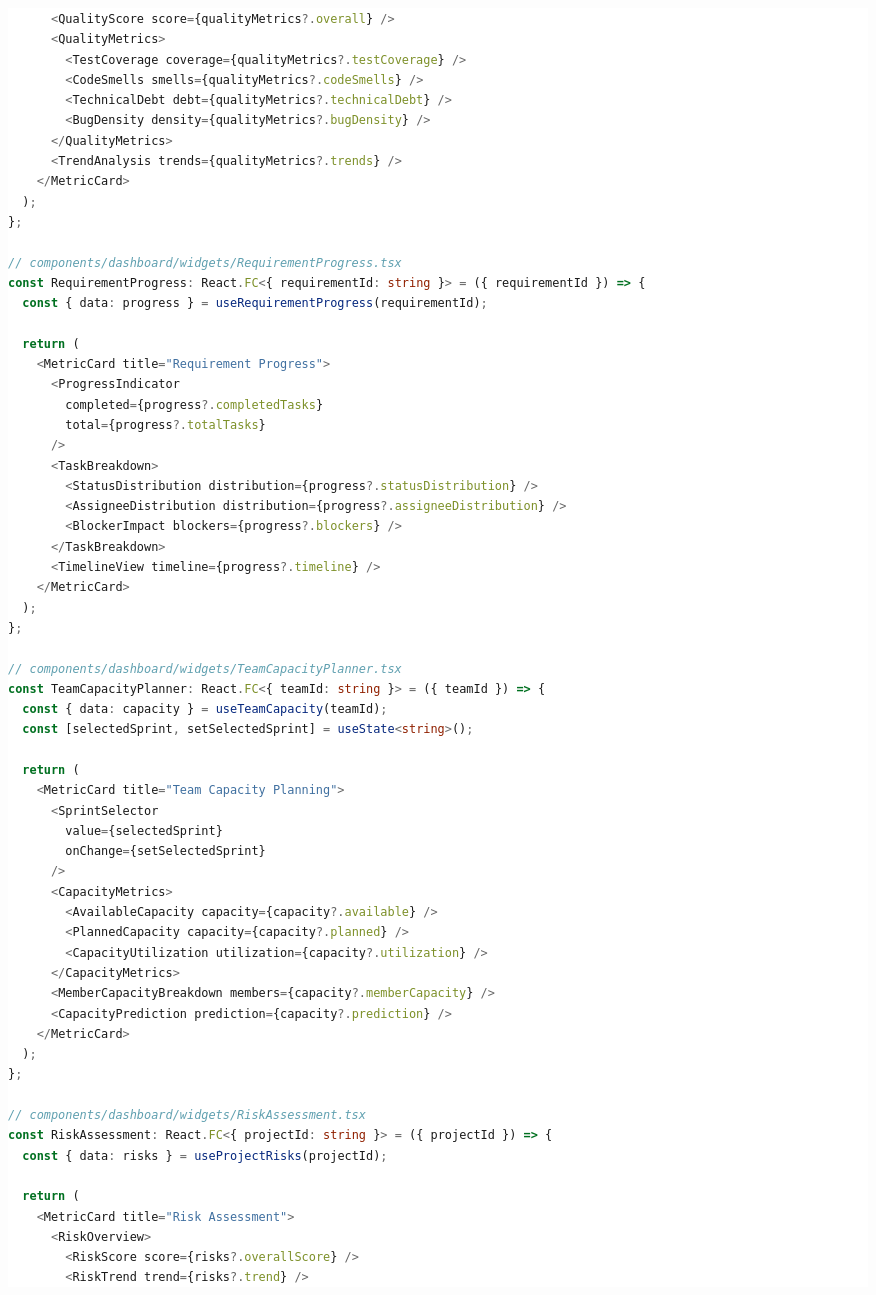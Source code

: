 ```TYPESCRIPT
      <QualityScore score={qualityMetrics?.overall} />
      <QualityMetrics>
        <TestCoverage coverage={qualityMetrics?.testCoverage} />
        <CodeSmells smells={qualityMetrics?.codeSmells} />
        <TechnicalDebt debt={qualityMetrics?.technicalDebt} />
        <BugDensity density={qualityMetrics?.bugDensity} />
      </QualityMetrics>
      <TrendAnalysis trends={qualityMetrics?.trends} />
    </MetricCard>
  );
};

// components/dashboard/widgets/RequirementProgress.tsx
const RequirementProgress: React.FC<{ requirementId: string }> = ({ requirementId }) => {
  const { data: progress } = useRequirementProgress(requirementId);

  return (
    <MetricCard title="Requirement Progress">
      <ProgressIndicator
        completed={progress?.completedTasks}
        total={progress?.totalTasks}
      />
      <TaskBreakdown>
        <StatusDistribution distribution={progress?.statusDistribution} />
        <AssigneeDistribution distribution={progress?.assigneeDistribution} />
        <BlockerImpact blockers={progress?.blockers} />
      </TaskBreakdown>
      <TimelineView timeline={progress?.timeline} />
    </MetricCard>
  );
};

// components/dashboard/widgets/TeamCapacityPlanner.tsx
const TeamCapacityPlanner: React.FC<{ teamId: string }> = ({ teamId }) => {
  const { data: capacity } = useTeamCapacity(teamId);
  const [selectedSprint, setSelectedSprint] = useState<string>();

  return (
    <MetricCard title="Team Capacity Planning">
      <SprintSelector
        value={selectedSprint}
        onChange={setSelectedSprint}
      />
      <CapacityMetrics>
        <AvailableCapacity capacity={capacity?.available} />
        <PlannedCapacity capacity={capacity?.planned} />
        <CapacityUtilization utilization={capacity?.utilization} />
      </CapacityMetrics>
      <MemberCapacityBreakdown members={capacity?.memberCapacity} />
      <CapacityPrediction prediction={capacity?.prediction} />
    </MetricCard>
  );
};

// components/dashboard/widgets/RiskAssessment.tsx
const RiskAssessment: React.FC<{ projectId: string }> = ({ projectId }) => {
  const { data: risks } = useProjectRisks(projectId);

  return (
    <MetricCard title="Risk Assessment">
      <RiskOverview>
        <RiskScore score={risks?.overallScore} />
        <RiskTrend trend={risks?.trend} />
```

[update.key]: update.value,